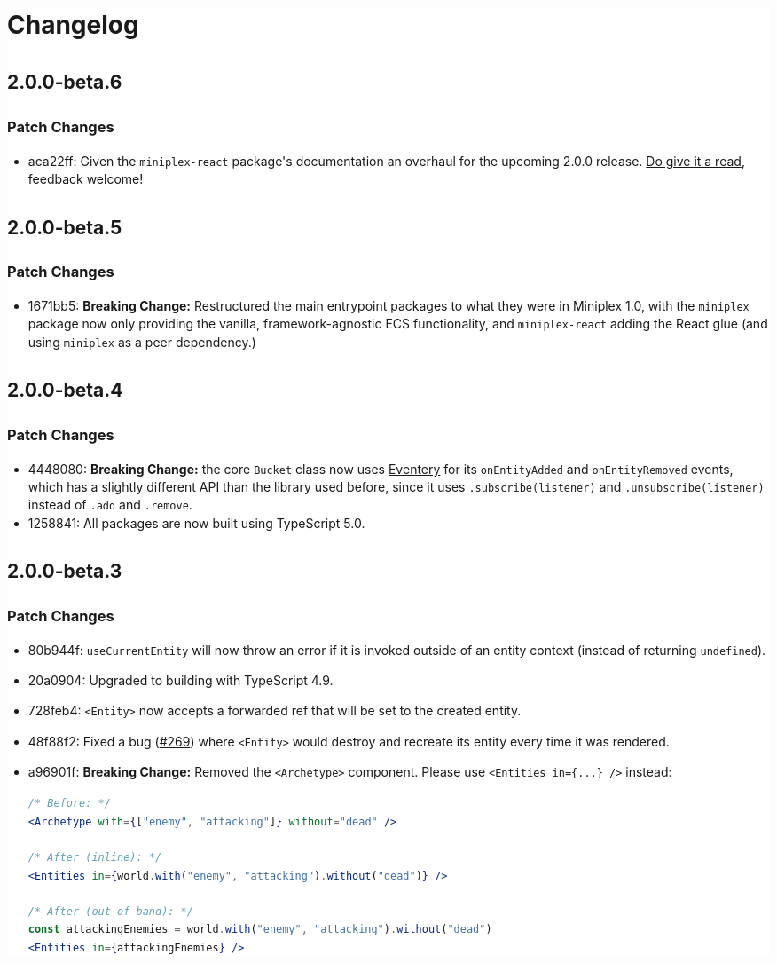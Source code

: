 # Changelog

## 2.0.0-beta.6

### Patch Changes

- aca22ff: Given the `miniplex-react` package's documentation an overhaul for the upcoming 2.0.0 release. [Do give it a read](https://github.com/hmans/miniplex/blob/main/packages/react/README.md), feedback welcome!

## 2.0.0-beta.5

### Patch Changes

- 1671bb5: **Breaking Change:** Restructured the main entrypoint packages to what they were in Miniplex 1.0, with the `miniplex` package now only providing the vanilla, framework-agnostic ECS functionality, and `miniplex-react` adding the React glue (and using `miniplex` as a peer dependency.)

## 2.0.0-beta.4

### Patch Changes

- 4448080: **Breaking Change:** the core `Bucket` class now uses [Eventery](https://github.com/hmans/eventery) for its `onEntityAdded` and `onEntityRemoved` events, which has a slightly different API than the library used before, since it uses `.subscribe(listener)` and `.unsubscribe(listener)` instead of `.add` and `.remove`.
- 1258841: All packages are now built using TypeScript 5.0.

## 2.0.0-beta.3

### Patch Changes

- 80b944f: `useCurrentEntity` will now throw an error if it is invoked outside of an entity context (instead of returning `undefined`).
- 20a0904: Upgraded to building with TypeScript 4.9.
- 728feb4: `<Entity>` now accepts a forwarded ref that will be set to the created entity.
- 48f88f2: Fixed a bug ([#269](https://github.com/hmans/miniplex/issues/269)) where `<Entity>` would destroy and recreate its entity every time it was rendered.
- a96901f: **Breaking Change:** Removed the `<Archetype>` component. Please use `<Entities in={...} />` instead:

  ```jsx
  /* Before: */
  <Archetype with={["enemy", "attacking"]} without="dead" />

  /* After (inline): */
  <Entities in={world.with("enemy", "attacking").without("dead")} />

  /* After (out of band): */
  const attackingEnemies = world.with("enemy", "attacking").without("dead")
  <Entities in={attackingEnemies} />
  ```
